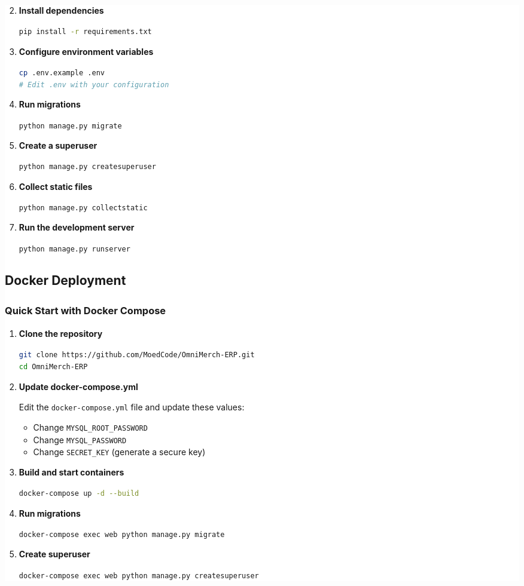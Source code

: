 2. **Install dependencies**
   ```bash
   pip install -r requirements.txt
   ```

3. **Configure environment variables**
   ```bash
   cp .env.example .env
   # Edit .env with your configuration
   ```

4. **Run migrations**
   ```bash
   python manage.py migrate
   ```

5. **Create a superuser**
   ```bash
   python manage.py createsuperuser
   ```

6. **Collect static files**
   ```bash
   python manage.py collectstatic
   ```

7. **Run the development server**
   ```bash
   python manage.py runserver
   ```

## Docker Deployment

### Quick Start with Docker Compose

1. **Clone the repository**
   ```bash
   git clone https://github.com/MoedCode/OmniMerch-ERP.git
   cd OmniMerch-ERP
   ```

2. **Update docker-compose.yml**
   
   Edit the `docker-compose.yml` file and update these values:
   - Change `MYSQL_ROOT_PASSWORD`
   - Change `MYSQL_PASSWORD`
   - Change `SECRET_KEY` (generate a secure key)

3. **Build and start containers**
   ```bash
   docker-compose up -d --build
   ```

4. **Run migrations**
   ```bash
   docker-compose exec web python manage.py migrate
   ```

5. **Create superuser**
   ```bash
   docker-compose exec web python manage.py createsuperuser
   ```
